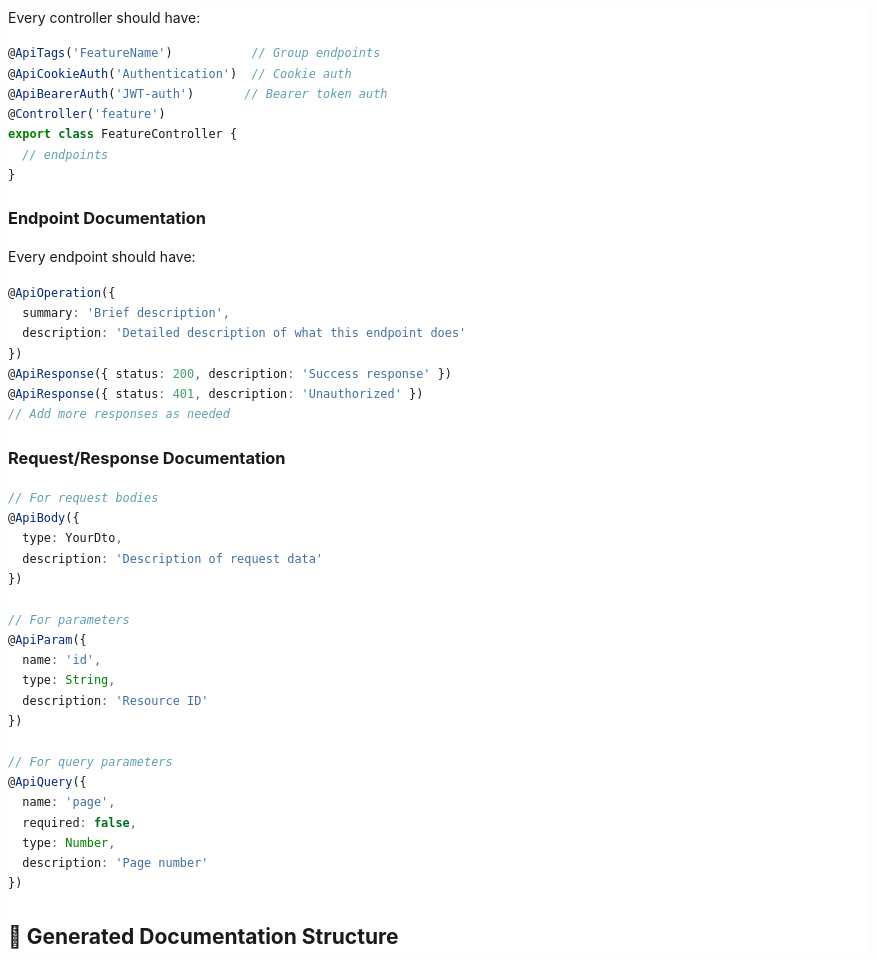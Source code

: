 Every controller should have:

```typescript
@ApiTags('FeatureName')           // Group endpoints
@ApiCookieAuth('Authentication')  // Cookie auth
@ApiBearerAuth('JWT-auth')       // Bearer token auth
@Controller('feature')
export class FeatureController {
  // endpoints
}
```

### Endpoint Documentation

Every endpoint should have:

```typescript
@ApiOperation({ 
  summary: 'Brief description',
  description: 'Detailed description of what this endpoint does'
})
@ApiResponse({ status: 200, description: 'Success response' })
@ApiResponse({ status: 401, description: 'Unauthorized' })
// Add more responses as needed
```

### Request/Response Documentation

```typescript
// For request bodies
@ApiBody({ 
  type: YourDto,
  description: 'Description of request data'
})

// For parameters
@ApiParam({ 
  name: 'id', 
  type: String,
  description: 'Resource ID'
})

// For query parameters
@ApiQuery({ 
  name: 'page', 
  required: false, 
  type: Number,
  description: 'Page number'
})
```

## 🎨 Generated Documentation Structure
